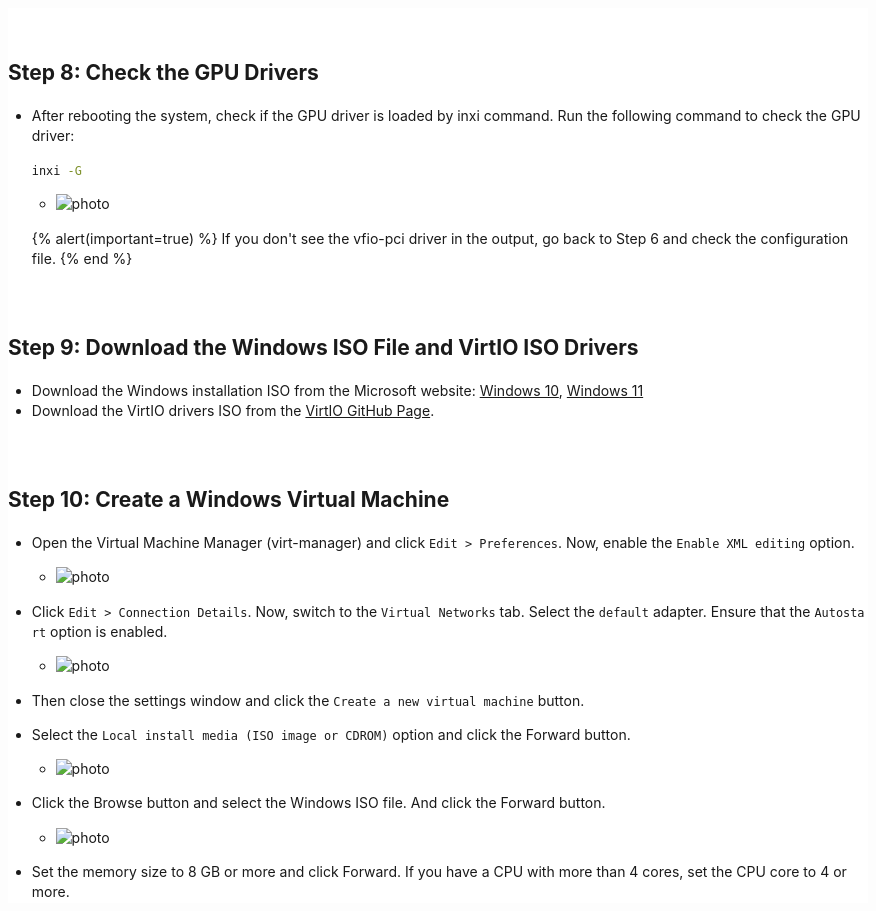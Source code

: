 <br>

## Step 8: Check the GPU Drivers

- After rebooting the system, check if the GPU driver is loaded by inxi command.
  Run the following command to check the GPU driver:

  ```bash
  inxi -G
  ```

  - ![photo](/assets/Pasted%20image%2020241107131559.png)

  {% alert(important=true) %}
  If you don't see the vfio-pci driver in the output, go back to Step 6 and check
  the configuration file.
  {% end %}

<br>

## Step 9: Download the Windows ISO File and VirtIO ISO Drivers

- Download the Windows installation ISO from the Microsoft website:
[Windows 10](https://www.microsoft.com/en-us/software-download/windows10iso),
[Windows 11](https://www.microsoft.com/en-us/software-download/windows11)
- Download the VirtIO drivers ISO from the [VirtIO GitHub Page](https://github.com/virtio-win/virtio-win-pkg-scripts/blob/master/README.md).

<br>

## Step 10: Create a Windows Virtual Machine

- Open the Virtual Machine Manager (virt-manager) and click `Edit > Preferences`.
Now, enable the `Enable XML editing` option.

  - ![photo](/assets/Pasted%20image%2020241107133023.png)

- Click `Edit > Connection Details`. Now, switch to the `Virtual Networks` tab.
Select the `default` adapter. Ensure that the `Autostart` option is enabled.

  - ![photo](/assets/Pasted%20image%2020241107133125.png)

- Then close the settings window and click the `Create a new virtual machine` button.
- Select the `Local install media (ISO image or CDROM)` option and click the
Forward button.

  - ![photo](/assets/Pasted%20image%2020241107132505.png)

- Click the Browse button and select the Windows ISO file. And click the Forward
button.

  - ![photo](/assets/Pasted%20image%2020241107132536.png)

- Set the memory size to 8 GB or more and click Forward. If you have a CPU with
more than 4 cores, set the CPU core to 4 or more.
